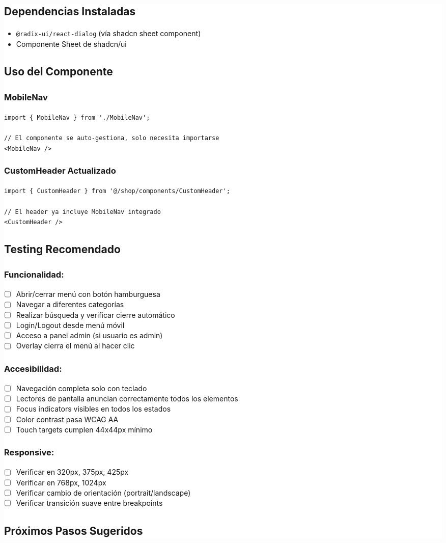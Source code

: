 ## Dependencias Instaladas

- `@radix-ui/react-dialog` (vía shadcn sheet component)
- Componente Sheet de shadcn/ui

## Uso del Componente

### MobileNav
```tsx
import { MobileNav } from './MobileNav';

// El componente se auto-gestiona, solo necesita importarse
<MobileNav />
```

### CustomHeader Actualizado
```tsx
import { CustomHeader } from '@/shop/components/CustomHeader';

// El header ya incluye MobileNav integrado
<CustomHeader />
```

## Testing Recomendado

### Funcionalidad:
- [ ] Abrir/cerrar menú con botón hamburguesa
- [ ] Navegar a diferentes categorías
- [ ] Realizar búsqueda y verificar cierre automático
- [ ] Login/Logout desde menú móvil
- [ ] Acceso a panel admin (si usuario es admin)
- [ ] Overlay cierra el menú al hacer clic

### Accesibilidad:
- [ ] Navegación completa solo con teclado
- [ ] Lectores de pantalla anuncian correctamente todos los elementos
- [ ] Focus indicators visibles en todos los estados
- [ ] Color contrast pasa WCAG AA
- [ ] Touch targets cumplen 44x44px mínimo

### Responsive:
- [ ] Verificar en 320px, 375px, 425px
- [ ] Verificar en 768px, 1024px
- [ ] Verificar cambio de orientación (portrait/landscape)
- [ ] Verificar transición suave entre breakpoints

## Próximos Pasos Sugeridos
